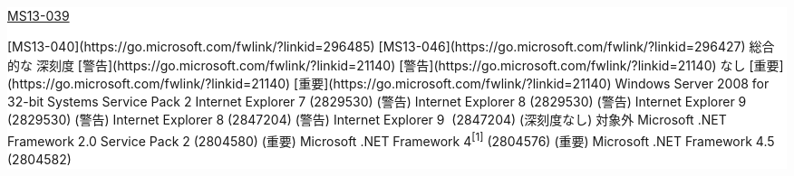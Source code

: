 [MS13-039](https://go.microsoft.com/fwlink/?linkid=293363)
</td>
<td style="border:1px solid black;">
[MS13-040](https://go.microsoft.com/fwlink/?linkid=296485)
</td>
<td style="border:1px solid black;">
[MS13-046](https://go.microsoft.com/fwlink/?linkid=296427)
</td>
</tr>
<tr>
<td style="border:1px solid black;">
総合的な 深刻度
</td>
<td style="border:1px solid black;">
[警告](https://go.microsoft.com/fwlink/?linkid=21140)
</td>
<td style="border:1px solid black;">
[警告](https://go.microsoft.com/fwlink/?linkid=21140)
</td>
<td style="border:1px solid black;">
なし
</td>
<td style="border:1px solid black;">
[重要](https://go.microsoft.com/fwlink/?linkid=21140)
</td>
<td style="border:1px solid black;">
[重要](https://go.microsoft.com/fwlink/?linkid=21140)
</td>
</tr>
<tr class="alternateRow">
<td style="border:1px solid black;">
Windows Server 2008 for 32-bit Systems Service Pack 2
</td>
<td style="border:1px solid black;">
Internet Explorer 7  
(2829530)  
(警告)  
Internet Explorer 8  
(2829530)  
(警告)  
Internet Explorer 9   
(2829530)  
(警告)
</td>
<td style="border:1px solid black;">
Internet Explorer 8  
(2847204)  
(警告)  
Internet Explorer 9   
(2847204)  
(深刻度なし)
</td>
<td style="border:1px solid black;">
対象外
</td>
<td style="border:1px solid black;">
Microsoft .NET Framework 2.0 Service Pack 2  
(2804580)  
(重要)  
Microsoft .NET Framework 4<sup>[1]</sup>
(2804576)  
(重要)  
Microsoft .NET Framework 4.5  
(2804582)  